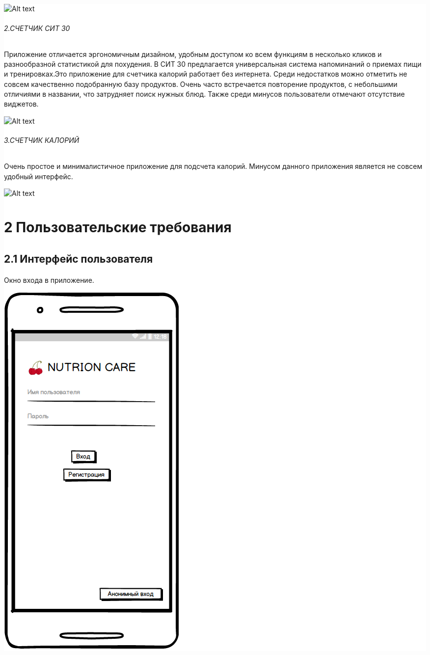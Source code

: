 ![Alt text](https://goodlooker.ru/wp-content/uploads/2017/02/easy-fit-compressor.jpg "EASY FIT")

###### 2.СЧЕТЧИК СИТ 30

Приложение отличается эргономичным дизайном, удобным доступом ко всем функциям в несколько кликов и разнообразной статистикой для похудения. В СИТ 30 предлагается универсальная система напоминаний о приемах пищи и тренировках.Это приложение для счетчика калорий работает без интернета. Среди недостатков можно отметить не совсем качественно подобранную базу продуктов. Очень часто встречается повторение продуктов, с небольшими отличиями в названии, что затрудняет поиск нужных блюд. Также среди минусов пользователи отмечают отсутствие виджетов.

![Alt text](https://goodlooker.ru/wp-content/uploads/2017/02/SIT30.jpg)

###### 3.СЧЕТЧИК КАЛОРИЙ

Очень простое и минималистичное приложение для подсчета калорий. Минусом данного приложения является не совсем удобный интерфейс.

![Alt text](https://goodlooker.ru/wp-content/uploads/2017/02/s4etchik-compressor.jpg)

# 2 Пользовательские требования

## 2.1 Интерфейс пользователя

Окно входа в приложение.

![Alt text](https://github.com/Khrifon/TRTPO_Project/blob/master/Mockups/New%20Mockup%2011.png)